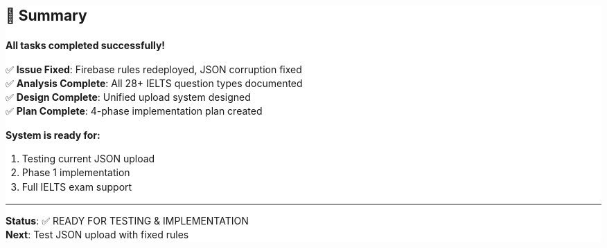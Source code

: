 
## 🎉 Summary

**All tasks completed successfully!**

✅ **Issue Fixed**: Firebase rules redeployed, JSON corruption fixed  
✅ **Analysis Complete**: All 28+ IELTS question types documented  
✅ **Design Complete**: Unified upload system designed  
✅ **Plan Complete**: 4-phase implementation plan created  

**System is ready for:**
1. Testing current JSON upload
2. Phase 1 implementation
3. Full IELTS exam support

---

**Status**: ✅ READY FOR TESTING & IMPLEMENTATION  
**Next**: Test JSON upload with fixed rules

